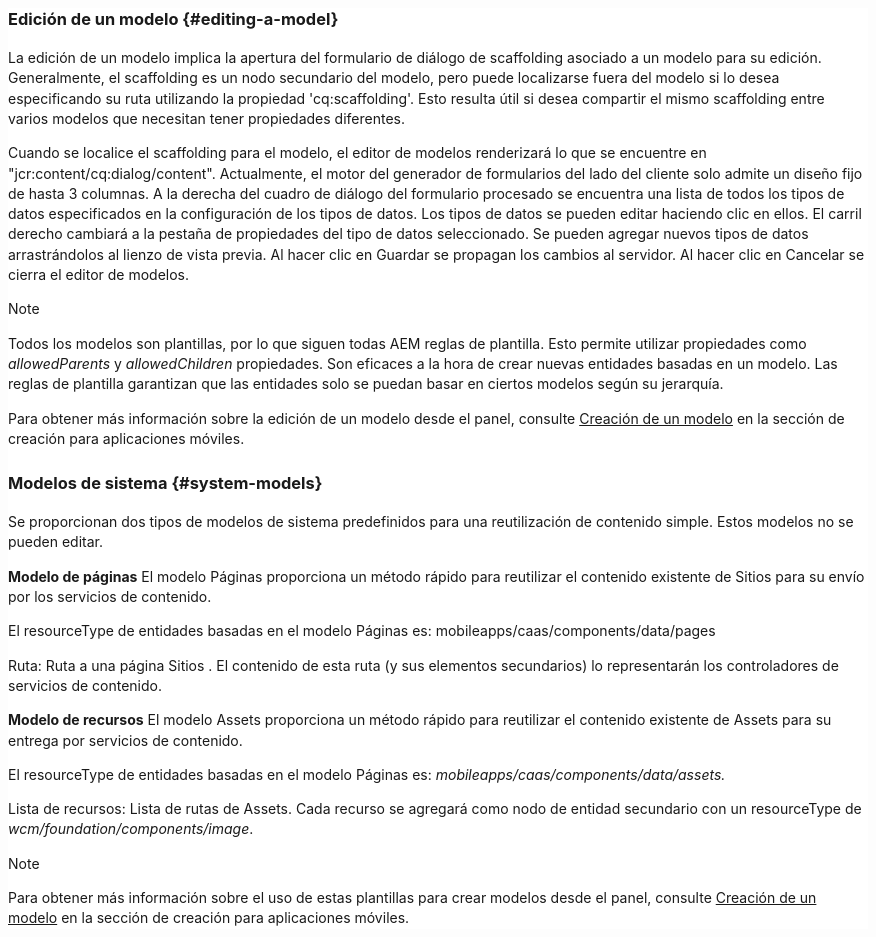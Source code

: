### Edición de un modelo {#editing-a-model}

La edición de un modelo implica la apertura del formulario de diálogo de scaffolding asociado a un modelo para su edición. Generalmente, el scaffolding es un nodo secundario del modelo, pero puede localizarse fuera del modelo si lo desea especificando su ruta utilizando la propiedad &#39;cq:scaffolding&#39;. Esto resulta útil si desea compartir el mismo scaffolding entre varios modelos que necesitan tener propiedades diferentes.

Cuando se localice el scaffolding para el modelo, el editor de modelos renderizará lo que se encuentre en &quot;jcr:content/cq:dialog/content&quot;. Actualmente, el motor del generador de formularios del lado del cliente solo admite un diseño fijo de hasta 3 columnas. A la derecha del cuadro de diálogo del formulario procesado se encuentra una lista de todos los tipos de datos especificados en la configuración de los tipos de datos. Los tipos de datos se pueden editar haciendo clic en ellos. El carril derecho cambiará a la pestaña de propiedades del tipo de datos seleccionado. Se pueden agregar nuevos tipos de datos arrastrándolos al lienzo de vista previa. Al hacer clic en Guardar se propagan los cambios al servidor. Al hacer clic en Cancelar se cierra el editor de modelos.

>[!NOTE]
>
>Todos los modelos son plantillas, por lo que siguen todas AEM reglas de plantilla. Esto permite utilizar propiedades como *allowedParents* y *allowedChildren* propiedades. Son eficaces a la hora de crear nuevas entidades basadas en un modelo. Las reglas de plantilla garantizan que las entidades solo se puedan basar en ciertos modelos según su jerarquía.
>
>Para obtener más información sobre la edición de un modelo desde el panel, consulte [Creación de un modelo](/help/mobile/administer-mobile-apps.md) en la sección de creación para aplicaciones móviles.

### Modelos de sistema {#system-models}

Se proporcionan dos tipos de modelos de sistema predefinidos para una reutilización de contenido simple. Estos modelos no se pueden editar.

**Modelo de páginas** El modelo Páginas proporciona un método rápido para reutilizar el contenido existente de Sitios para su envío por los servicios de contenido.

El resourceType de entidades basadas en el modelo Páginas es: mobileapps/caas/components/data/pages

Ruta: Ruta a una página Sitios . El contenido de esta ruta (y sus elementos secundarios) lo representarán los controladores de servicios de contenido.

**Modelo de recursos** El modelo Assets proporciona un método rápido para reutilizar el contenido existente de Assets para su entrega por servicios de contenido.

El resourceType de entidades basadas en el modelo Páginas es: *mobileapps/caas/components/data/assets.*

Lista de recursos: Lista de rutas de Assets. Cada recurso se agregará como nodo de entidad secundario con un resourceType de *wcm/foundation/components/image*.

>[!NOTE]
>
>Para obtener más información sobre el uso de estas plantillas para crear modelos desde el panel, consulte [Creación de un modelo](/help/mobile/administer-mobile-apps.md) en la sección de creación para aplicaciones móviles.
